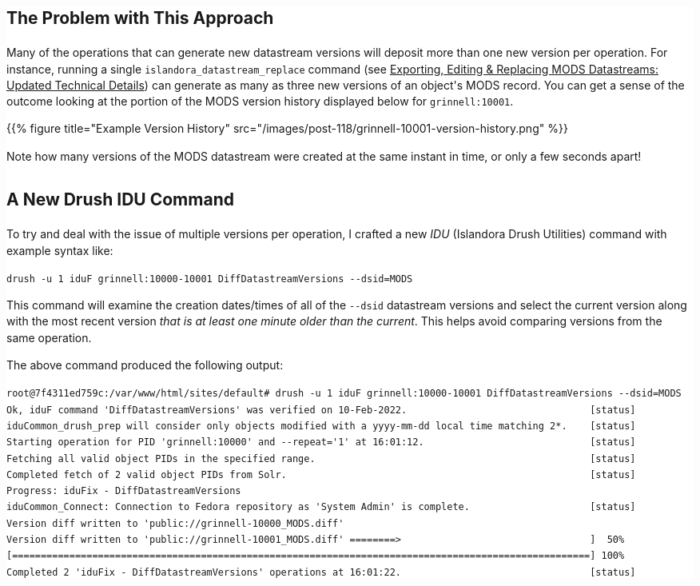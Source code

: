 ## The Problem with This Approach

Many of the operations that can generate new datastream versions will deposit more than one new version per operation.  For instance, running a single `islandora_datastream_replace` command (see [Exporting, Editing & Replacing MODS Datastreams: Updated Technical Details](content/posts/115-Exporting-Editing-Replacing-MODS-Datastreams-Updated-Technical-Details.md)) can generate as many as three new versions of an object's MODS record.  You can get a sense of the outcome looking at the portion of the MODS version history displayed below for `grinnell:10001`.

{{% figure title="Example Version History" src="/images/post-118/grinnell-10001-version-history.png" %}}

Note how many versions of the MODS datastream were created at the same instant in time, or only a few seconds apart!

## A New Drush IDU Command

To try and deal with the issue of multiple versions per operation, I crafted a new _IDU_ (Islandora Drush Utilities) command with example syntax like:

```
drush -u 1 iduF grinnell:10000-10001 DiffDatastreamVersions --dsid=MODS
```

This command will examine the creation dates/times of all of the `--dsid` datastream versions and select the current version along with the most recent version *that is at least one minute older than the current*.  This helps avoid comparing versions from the same operation.

The above command produced the following output:

```
root@7f4311ed759c:/var/www/html/sites/default# drush -u 1 iduF grinnell:10000-10001 DiffDatastreamVersions --dsid=MODS
Ok, iduF command 'DiffDatastreamVersions' was verified on 10-Feb-2022.                                [status]
iduCommon_drush_prep will consider only objects modified with a yyyy-mm-dd local time matching 2*.    [status]
Starting operation for PID 'grinnell:10000' and --repeat='1' at 16:01:12.                             [status]
Fetching all valid object PIDs in the specified range.                                                [status]
Completed fetch of 2 valid object PIDs from Solr.                                                     [status]
Progress: iduFix - DiffDatastreamVersions
iduCommon_Connect: Connection to Fedora repository as 'System Admin' is complete.                     [status]
Version diff written to 'public://grinnell-10000_MODS.diff'
Version diff written to 'public://grinnell-10001_MODS.diff' ========>                                 ]  50%
[=====================================================================================================] 100%
Completed 2 'iduFix - DiffDatastreamVersions' operations at 16:01:22.                                 [status]
```

